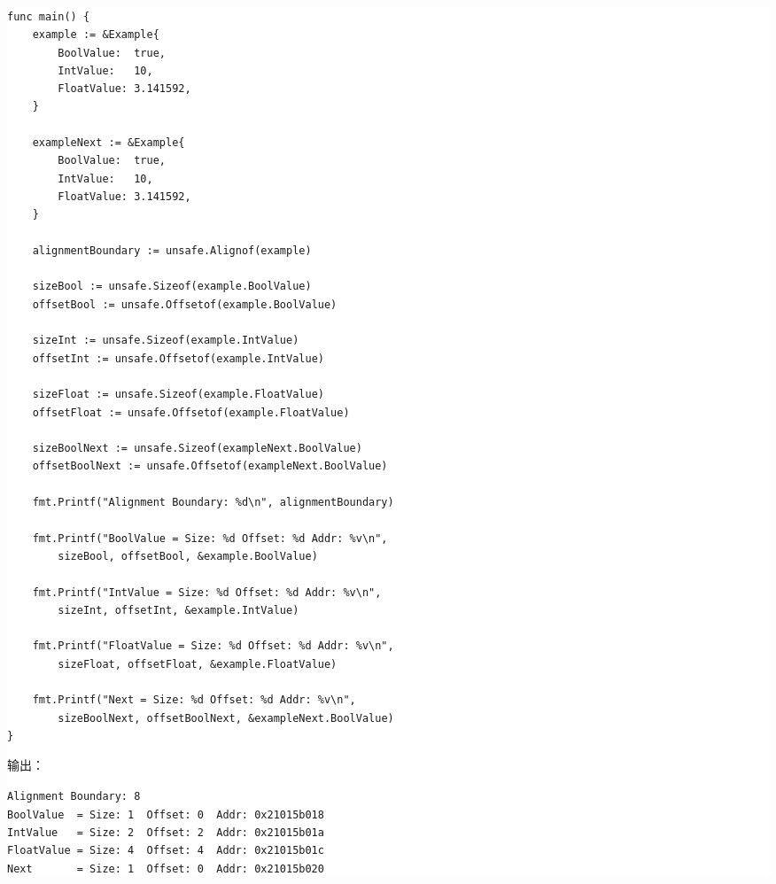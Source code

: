 ```
func main() {
    example := &Example{
        BoolValue:  true,
        IntValue:   10,
        FloatValue: 3.141592,
    }

    exampleNext := &Example{
        BoolValue:  true,
        IntValue:   10,
        FloatValue: 3.141592,
    }

    alignmentBoundary := unsafe.Alignof(example)

    sizeBool := unsafe.Sizeof(example.BoolValue)
    offsetBool := unsafe.Offsetof(example.BoolValue)

    sizeInt := unsafe.Sizeof(example.IntValue)
    offsetInt := unsafe.Offsetof(example.IntValue)

    sizeFloat := unsafe.Sizeof(example.FloatValue)
    offsetFloat := unsafe.Offsetof(example.FloatValue)

    sizeBoolNext := unsafe.Sizeof(exampleNext.BoolValue)
    offsetBoolNext := unsafe.Offsetof(exampleNext.BoolValue)

    fmt.Printf("Alignment Boundary: %d\n", alignmentBoundary)

    fmt.Printf("BoolValue = Size: %d Offset: %d Addr: %v\n",
        sizeBool, offsetBool, &example.BoolValue)

    fmt.Printf("IntValue = Size: %d Offset: %d Addr: %v\n",
        sizeInt, offsetInt, &example.IntValue)

    fmt.Printf("FloatValue = Size: %d Offset: %d Addr: %v\n",
        sizeFloat, offsetFloat, &example.FloatValue)

    fmt.Printf("Next = Size: %d Offset: %d Addr: %v\n",
        sizeBoolNext, offsetBoolNext, &exampleNext.BoolValue)
}
```

输出：

```
Alignment Boundary: 8
BoolValue  = Size: 1  Offset: 0  Addr: 0x21015b018
IntValue   = Size: 2  Offset: 2  Addr: 0x21015b01a
FloatValue = Size: 4  Offset: 4  Addr: 0x21015b01c
Next       = Size: 1  Offset: 0  Addr: 0x21015b020
```
